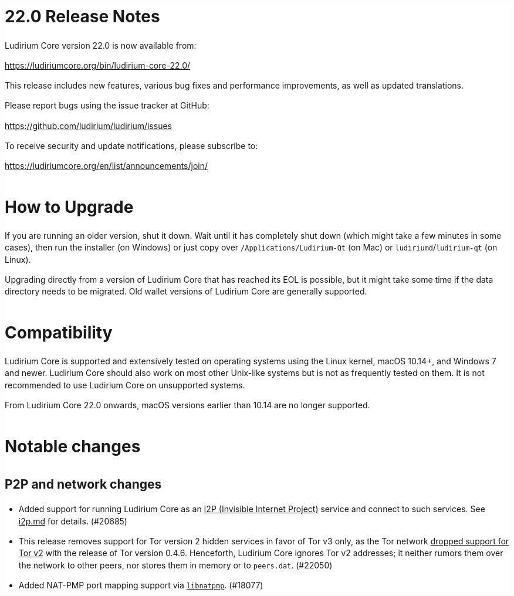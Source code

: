 22.0 Release Notes
==================

Ludirium Core version 22.0 is now available from:

  <https://ludiriumcore.org/bin/ludirium-core-22.0/>

This release includes new features, various bug fixes and performance
improvements, as well as updated translations.

Please report bugs using the issue tracker at GitHub:

  <https://github.com/ludirium/ludirium/issues>

To receive security and update notifications, please subscribe to:

  <https://ludiriumcore.org/en/list/announcements/join/>

How to Upgrade
==============

If you are running an older version, shut it down. Wait until it has completely
shut down (which might take a few minutes in some cases), then run the
installer (on Windows) or just copy over `/Applications/Ludirium-Qt` (on Mac)
or `ludiriumd`/`ludirium-qt` (on Linux).

Upgrading directly from a version of Ludirium Core that has reached its EOL is
possible, but it might take some time if the data directory needs to be migrated. Old
wallet versions of Ludirium Core are generally supported.

Compatibility
==============

Ludirium Core is supported and extensively tested on operating systems
using the Linux kernel, macOS 10.14+, and Windows 7 and newer.  Ludirium
Core should also work on most other Unix-like systems but is not as
frequently tested on them.  It is not recommended to use Ludirium Core on
unsupported systems.

From Ludirium Core 22.0 onwards, macOS versions earlier than 10.14 are no longer supported.

Notable changes
===============

P2P and network changes
-----------------------
- Added support for running Ludirium Core as an
  [I2P (Invisible Internet Project)](https://en.wikipedia.org/wiki/I2P) service
  and connect to such services. See [i2p.md](https://github.com/ludirium/ludirium/blob/22.x/doc/i2p.md) for details. (#20685)
- This release removes support for Tor version 2 hidden services in favor of Tor
  v3 only, as the Tor network [dropped support for Tor
  v2](https://blog.torproject.org/v2-deprecation-timeline) with the release of
  Tor version 0.4.6.  Henceforth, Ludirium Core ignores Tor v2 addresses; it
  neither rumors them over the network to other peers, nor stores them in memory
  or to `peers.dat`.  (#22050)

- Added NAT-PMP port mapping support via
  [`libnatpmp`](https://miniupnp.tuxfamily.org/libnatpmp.html). (#18077)
